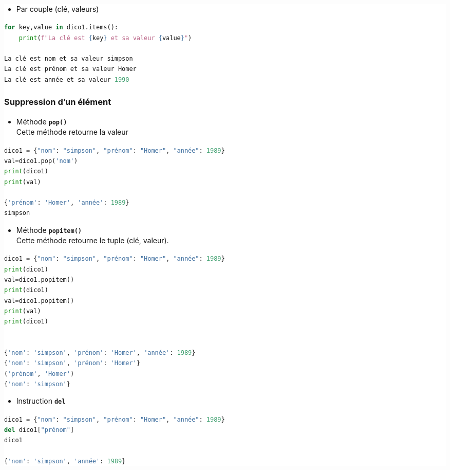 
-  Par couple (clé, valeurs)


```python
for key,value in dico1.items():
    print(f"La clé est {key} et sa valeur {value}")

La clé est nom et sa valeur simpson
La clé est prénom et sa valeur Homer
La clé est année et sa valeur 1990
```

###  Suppression d’un élément

- Méthode **`pop()`**   
Cette méthode retourne la valeur


```python
dico1 = {"nom": "simpson", "prénom": "Homer", "année": 1989}
val=dico1.pop('nom')
print(dico1)
print(val)

{'prénom': 'Homer', 'année': 1989}
simpson
```

- Méthode **`popitem()`**   
Cette méthode retourne le tuple (clé, valeur). 


```python
dico1 = {"nom": "simpson", "prénom": "Homer", "année": 1989}
print(dico1)
val=dico1.popitem()
print(dico1)
val=dico1.popitem()
print(val)
print(dico1)


{'nom': 'simpson', 'prénom': 'Homer', 'année': 1989}
{'nom': 'simpson', 'prénom': 'Homer'}
('prénom', 'Homer')
{'nom': 'simpson'}
```

- Instruction **`del`**


```python
dico1 = {"nom": "simpson", "prénom": "Homer", "année": 1989}
del dico1["prénom"]
dico1

{'nom': 'simpson', 'année': 1989}
```
